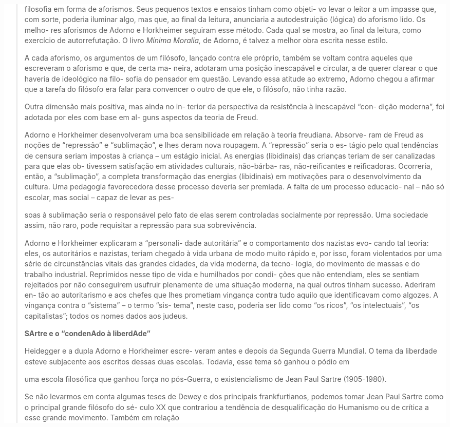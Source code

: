 > filosofia em forma de aforismos. Seus pequenos textos e ensaios tinham
> como objeti- vo levar o leitor a um impasse que, com sorte, poderia
> iluminar algo, mas que, ao final da leitura, anunciaria a
> autodestruição (lógica) do aforismo lido. Os melho- res aforismos de
> Adorno e Horkheimer seguiram esse método. Cada qual se mostra, ao
> final da leitura, como exercício de autorrefutação. O livro *Mínima
> Moralia,* de Adorno, é talvez a melhor obra escrita nesse estilo.
>
> A cada aforismo, os argumentos de um filósofo, lançado contra ele
> próprio, também se voltam contra aqueles que escreveram o aforismo e
> que, de certa ma- neira, adotaram uma posição inescapável e circular,
> a de querer clarear o que haveria de ideológico na filo- sofia do
> pensador em questão. Levando essa atitude ao extremo, Adorno chegou a
> afirmar que a tarefa do filósofo era falar para convencer o outro de
> que ele, o filósofo, não tinha razão.
>
> Outra dimensão mais positiva, mas ainda no in- terior da perspectiva
> da resistência à inescapável “con- dição moderna”, foi adotada por
> eles com base em al- guns aspectos da teoria de Freud.
>
> Adorno e Horkheimer desenvolveram uma boa sensibilidade em relação à
> teoria freudiana. Absorve- ram de Freud as noções de “repressão” e
> “sublimação”, e lhes deram nova roupagem. A “repressão” seria o es-
> tágio pelo qual tendências de censura seriam impostas à criança – um
> estágio inicial. As energias (libidinais) das crianças teriam de ser
> canalizadas para que elas ob- tivessem satisfação em atividades
> culturais, não-bárba- ras, não-reificantes e reificadoras. Ocorreria,
> então, a “sublimação”, a completa transformação das energias
> (libidinais) em motivações para o desenvolvimento da cultura. Uma
> pedagogia favorecedora desse processo deveria ser premiada. A falta de
> um processo educacio- nal – não só escolar, mas social – capaz de
> levar as pes-
>
> soas à sublimação seria o responsável pelo fato de elas serem
> controladas socialmente por repressão. Uma sociedade assim, não raro,
> pode requisitar a repressão para sua sobrevivência.
>
> Adorno e Horkheimer explicaram a “personali- dade autoritária” e o
> comportamento dos nazistas evo- cando tal teoria: eles, os
> autoritários e nazistas, teriam chegado à vida urbana de modo muito
> rápido e, por isso, foram violentados por uma série de circunstâncias
> vitais das grandes cidades, da vida moderna, da tecno- logia, do
> movimento de massas e do trabalho industrial. Reprimidos nesse tipo de
> vida e humilhados por condi- ções que não entendiam, eles se sentiam
> rejeitados por não conseguirem usufruir plenamente de uma situação
> moderna, na qual outros tinham sucesso. Aderiram en- tão ao
> autoritarismo e aos chefes que lhes prometiam vingança contra tudo
> aquilo que identificavam como algozes. A vingança contra o “sistema” –
> o termo “sis- tema”, neste caso, poderia ser lido como “os ricos”, “os
> intelectuais”, “os capitalistas”; todos os nomes dados aos judeus.
>
> **SArtre e o “condenAdo à liberdAde”**
>
> Heidegger e a dupla Adorno e Horkheimer escre- veram antes e depois da
> Segunda Guerra Mundial. O tema da liberdade esteve subjacente aos
> escritos dessas duas escolas. Todavia, esse tema só ganhou o pódio em
>
> uma escola filosófica que ganhou força no pós-Guerra, o
> existencialismo de Jean Paul Sartre (1905-1980).
>
> Se não levarmos em conta algumas teses de Dewey e dos principais
> frankfurtianos, podemos tomar Jean Paul Sartre como o principal grande
> filósofo do sé- culo XX que contrariou a tendência de desqualificação
> do Humanismo ou de crítica a esse grande movimento. Também em relação